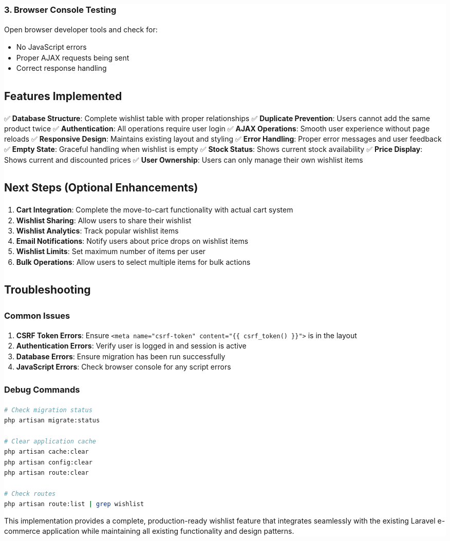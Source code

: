 ### 3. Browser Console Testing
Open browser developer tools and check for:
- No JavaScript errors
- Proper AJAX requests being sent
- Correct response handling

## Features Implemented

✅ **Database Structure**: Complete wishlist table with proper relationships
✅ **Duplicate Prevention**: Users cannot add the same product twice
✅ **Authentication**: All operations require user login
✅ **AJAX Operations**: Smooth user experience without page reloads
✅ **Responsive Design**: Maintains existing layout and styling
✅ **Error Handling**: Proper error messages and user feedback
✅ **Empty State**: Graceful handling when wishlist is empty
✅ **Stock Status**: Shows current stock availability
✅ **Price Display**: Shows current and discounted prices
✅ **User Ownership**: Users can only manage their own wishlist items

## Next Steps (Optional Enhancements)

1. **Cart Integration**: Complete the move-to-cart functionality with actual cart system
2. **Wishlist Sharing**: Allow users to share their wishlist
3. **Wishlist Analytics**: Track popular wishlist items
4. **Email Notifications**: Notify users about price drops on wishlist items
5. **Wishlist Limits**: Set maximum number of items per user
6. **Bulk Operations**: Allow users to select multiple items for bulk actions

## Troubleshooting

### Common Issues
1. **CSRF Token Errors**: Ensure `<meta name="csrf-token" content="{{ csrf_token() }}">` is in the layout
2. **Authentication Errors**: Verify user is logged in and session is active
3. **Database Errors**: Ensure migration has been run successfully
4. **JavaScript Errors**: Check browser console for any script errors

### Debug Commands
```bash
# Check migration status
php artisan migrate:status

# Clear application cache
php artisan cache:clear
php artisan config:clear
php artisan route:clear

# Check routes
php artisan route:list | grep wishlist
```

This implementation provides a complete, production-ready wishlist feature that integrates seamlessly with the existing Laravel e-commerce application while maintaining all existing functionality and design patterns.
